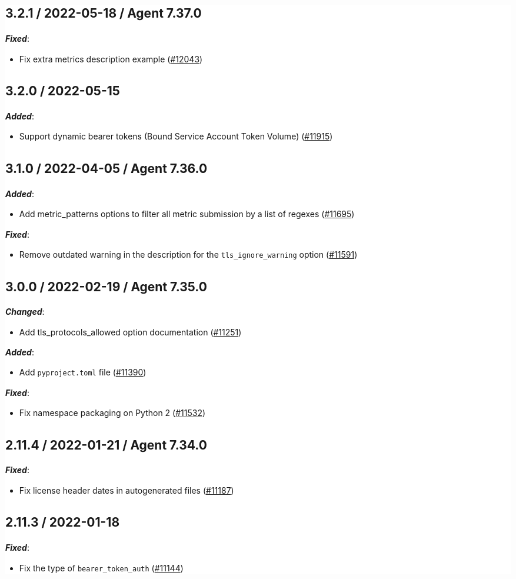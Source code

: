## 3.2.1 / 2022-05-18 / Agent 7.37.0

***Fixed***:

* Fix extra metrics description example ([#12043](https://github.com/KhulnaSoft/integrations-core/pull/12043))

## 3.2.0 / 2022-05-15

***Added***:

* Support dynamic bearer tokens (Bound Service Account Token Volume) ([#11915](https://github.com/KhulnaSoft/integrations-core/pull/11915))

## 3.1.0 / 2022-04-05 / Agent 7.36.0

***Added***:

* Add metric_patterns options to filter all metric submission by a list of regexes ([#11695](https://github.com/KhulnaSoft/integrations-core/pull/11695))

***Fixed***:

* Remove outdated warning in the description for the `tls_ignore_warning` option ([#11591](https://github.com/KhulnaSoft/integrations-core/pull/11591))

## 3.0.0 / 2022-02-19 / Agent 7.35.0

***Changed***:

* Add tls_protocols_allowed option documentation ([#11251](https://github.com/KhulnaSoft/integrations-core/pull/11251))

***Added***:

* Add `pyproject.toml` file ([#11390](https://github.com/KhulnaSoft/integrations-core/pull/11390))

***Fixed***:

* Fix namespace packaging on Python 2 ([#11532](https://github.com/KhulnaSoft/integrations-core/pull/11532))

## 2.11.4 / 2022-01-21 / Agent 7.34.0

***Fixed***:

* Fix license header dates in autogenerated files ([#11187](https://github.com/KhulnaSoft/integrations-core/pull/11187))

## 2.11.3 / 2022-01-18

***Fixed***:

* Fix the type of `bearer_token_auth` ([#11144](https://github.com/KhulnaSoft/integrations-core/pull/11144))
